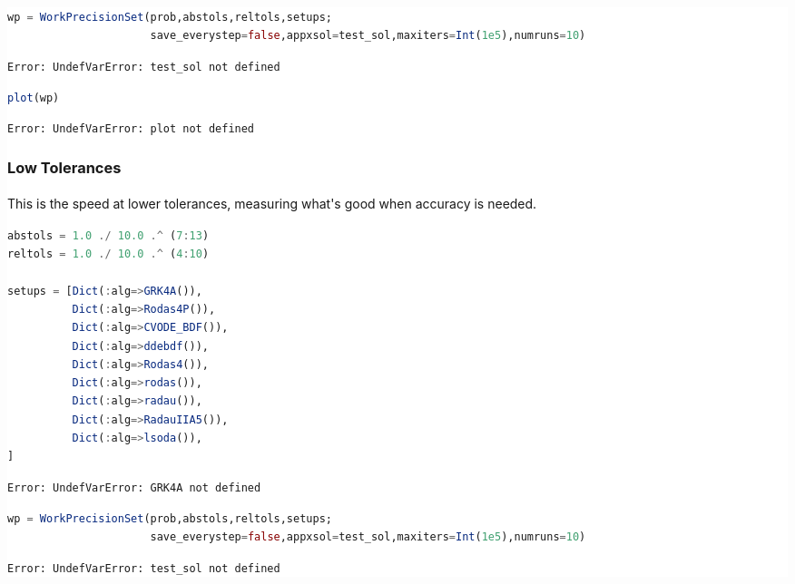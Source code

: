 

````julia
wp = WorkPrecisionSet(prob,abstols,reltols,setups;
                      save_everystep=false,appxsol=test_sol,maxiters=Int(1e5),numruns=10)
````


````
Error: UndefVarError: test_sol not defined
````



````julia
plot(wp)
````


````
Error: UndefVarError: plot not defined
````





### Low Tolerances

This is the speed at lower tolerances, measuring what's good when accuracy is needed.

````julia
abstols = 1.0 ./ 10.0 .^ (7:13)
reltols = 1.0 ./ 10.0 .^ (4:10)

setups = [Dict(:alg=>GRK4A()),
          Dict(:alg=>Rodas4P()),
          Dict(:alg=>CVODE_BDF()),
          Dict(:alg=>ddebdf()),
          Dict(:alg=>Rodas4()),
          Dict(:alg=>rodas()),
          Dict(:alg=>radau()),
          Dict(:alg=>RadauIIA5()),
          Dict(:alg=>lsoda()),
]
````


````
Error: UndefVarError: GRK4A not defined
````



````julia
wp = WorkPrecisionSet(prob,abstols,reltols,setups;
                      save_everystep=false,appxsol=test_sol,maxiters=Int(1e5),numruns=10)
````


````
Error: UndefVarError: test_sol not defined
````
